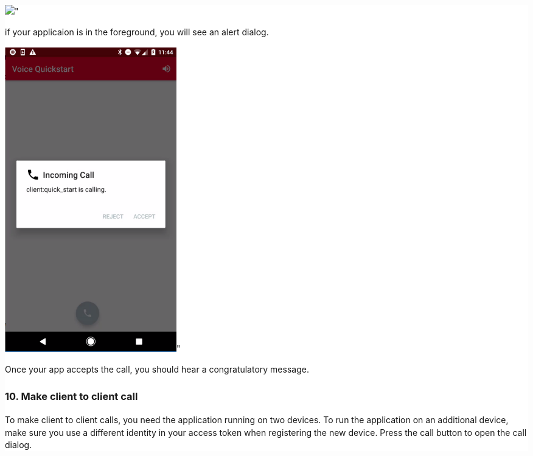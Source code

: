 <img height="500px" src="images/quickstart/incoming_notification.png">"

if your applicaion is in the foreground, you will see an alert dialog.

<img height="500px" src="images/quickstart/incoming_call.png">"

Once your app accepts the call, you should hear a congratulatory message.

### <a name="bullet10"></a>10. Make client to client call

To make client to client calls, you need the application running on two devices. To run the application on an additional device, make sure you use a different identity in your access token when registering the new device. Press the call button to open the call dialog.
